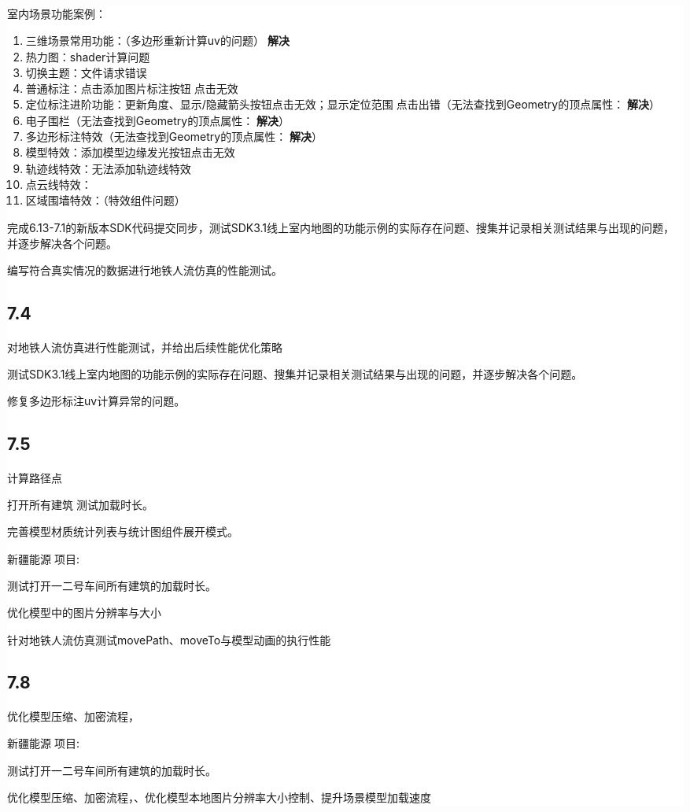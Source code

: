 室内场景功能案例：

1. 三维场景常用功能：（多边形重新计算uv的问题） **解决**
2. 热力图：shader计算问题
3. 切换主题：文件请求错误
4. 普通标注：点击添加图片标注按钮 点击无效
5. 定位标注进阶功能：更新角度、显示/隐藏箭头按钮点击无效；显示定位范围 点击出错（无法查找到Geometry的顶点属性： **解决**）
7. 电子围栏（无法查找到Geometry的顶点属性： **解决**）
8. 多边形标注特效（无法查找到Geometry的顶点属性： **解决**）
9. 模型特效：添加模型边缘发光按钮点击无效
10. 轨迹线特效：无法添加轨迹线特效
11. 点云线特效：
12. 区域围墙特效：（特效组件问题）



完成6.13-7.1的新版本SDK代码提交同步，测试SDK3.1线上室内地图的功能示例的实际存在问题、搜集并记录相关测试结果与出现的问题，并逐步解决各个问题。

编写符合真实情况的数据进行地铁人流仿真的性能测试。

## 7.4

对地铁人流仿真进行性能测试，并给出后续性能优化策略

测试SDK3.1线上室内地图的功能示例的实际存在问题、搜集并记录相关测试结果与出现的问题，并逐步解决各个问题。

修复多边形标注uv计算异常的问题。



## 7.5



计算路径点

打开所有建筑 测试加载时长。



完善模型材质统计列表与统计图组件展开模式。

新疆能源 项目:

测试打开一二号车间所有建筑的加载时长。

优化模型中的图片分辨率与大小

针对地铁人流仿真测试movePath、moveTo与模型动画的执行性能



## 7.8

优化模型压缩、加密流程，

新疆能源 项目:

测试打开一二号车间所有建筑的加载时长。

优化模型压缩、加密流程，、优化模型本地图片分辨率大小控制、提升场景模型加载速度
